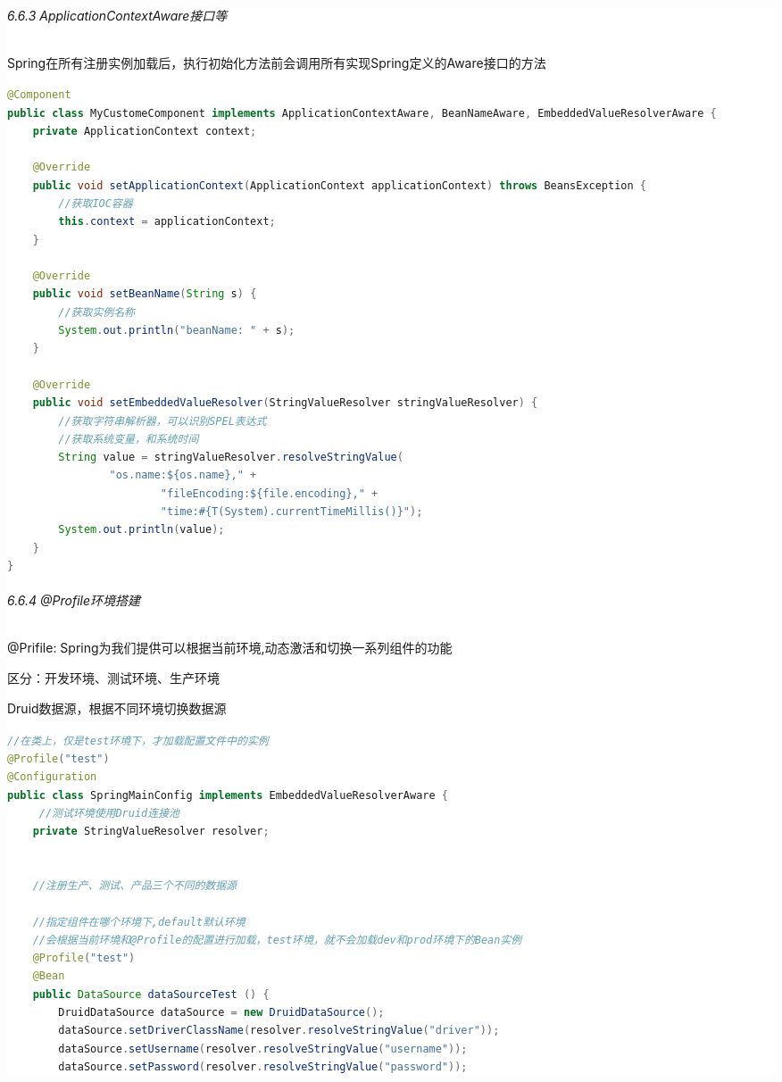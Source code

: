 

###### 6.6.3 ApplicationContextAware接口等

Spring在所有注册实例加载后，执行初始化方法前会调用所有实现Spring定义的Aware接口的方法

```java
@Component
public class MyCustomeComponent implements ApplicationContextAware, BeanNameAware, EmbeddedValueResolverAware {
    private ApplicationContext context;

    @Override
    public void setApplicationContext(ApplicationContext applicationContext) throws BeansException {
        //获取IOC容器
        this.context = applicationContext;
    }
    
    @Override
    public void setBeanName(String s) {
        //获取实例名称
        System.out.println("beanName: " + s);
    }

    @Override
    public void setEmbeddedValueResolver(StringValueResolver stringValueResolver) {
        //获取字符串解析器，可以识别SPEL表达式
        //获取系统变量，和系统时间
        String value = stringValueResolver.resolveStringValue(
                "os.name:${os.name}," +
                        "fileEncoding:${file.encoding}," +
                        "time:#{T(System).currentTimeMillis()}");
        System.out.println(value);
    }
}
```



###### 6.6.4 @Profile环境搭建

@Prifile: Spring为我们提供可以根据当前环境,动态激活和切换一系列组件的功能

区分：开发环境、测试环境、生产环境



Druid数据源，根据不同环境切换数据源

```java
//在类上，仅是test环境下，才加载配置文件中的实例
@Profile("test")
@Configuration
public class SpringMainConfig implements EmbeddedValueResolverAware {
     //测试环境使用Druid连接池
    private StringValueResolver resolver;


    //注册生产、测试、产品三个不同的数据源
    
    //指定组件在哪个环境下,default默认环境
    //会根据当前环境和@Profile的配置进行加载，test环境，就不会加载dev和prod环境下的Bean实例
	@Profile("test")
    @Bean
    public DataSource dataSourceTest () {
        DruidDataSource dataSource = new DruidDataSource();
        dataSource.setDriverClassName(resolver.resolveStringValue("driver"));
        dataSource.setUsername(resolver.resolveStringValue("username"));
        dataSource.setPassword(resolver.resolveStringValue("password"));
```